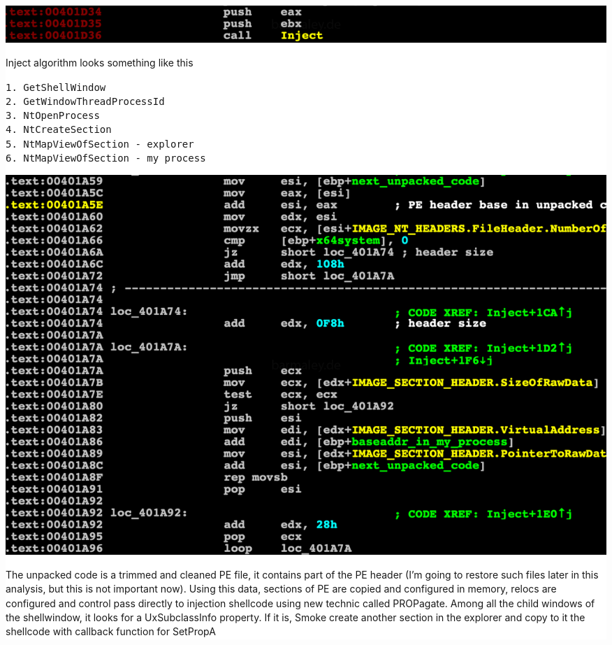 <img class="code_image" src="/assets/images/pix-inject.png"/>


Inject algorithm looks something like this

<pre>
1. GetShellWindow
2. GetWindowThreadProcessId
3. NtOpenProcess
4. NtCreateSection
5. NtMapViewOfSection - explorer
6. NtMapViewOfSection - my process
</pre>


<img class="code_image" src="/assets/images/pix-section.png"/>


The unpacked code is a trimmed and cleaned PE file, it contains part of the PE header (I’m going to restore such files later in this analysis, but this is not important now). Using this data, sections of PE are copied and configured in memory, relocs are configured and control pass directly to injection shellcode using new technic called PROPagate. Among all the сhild windows of the shellwindow, it looks for a UxSubclassInfo property.
If it is, Smoke create another section in the explorer and copy to it the shellcode with callback function for SetPropA